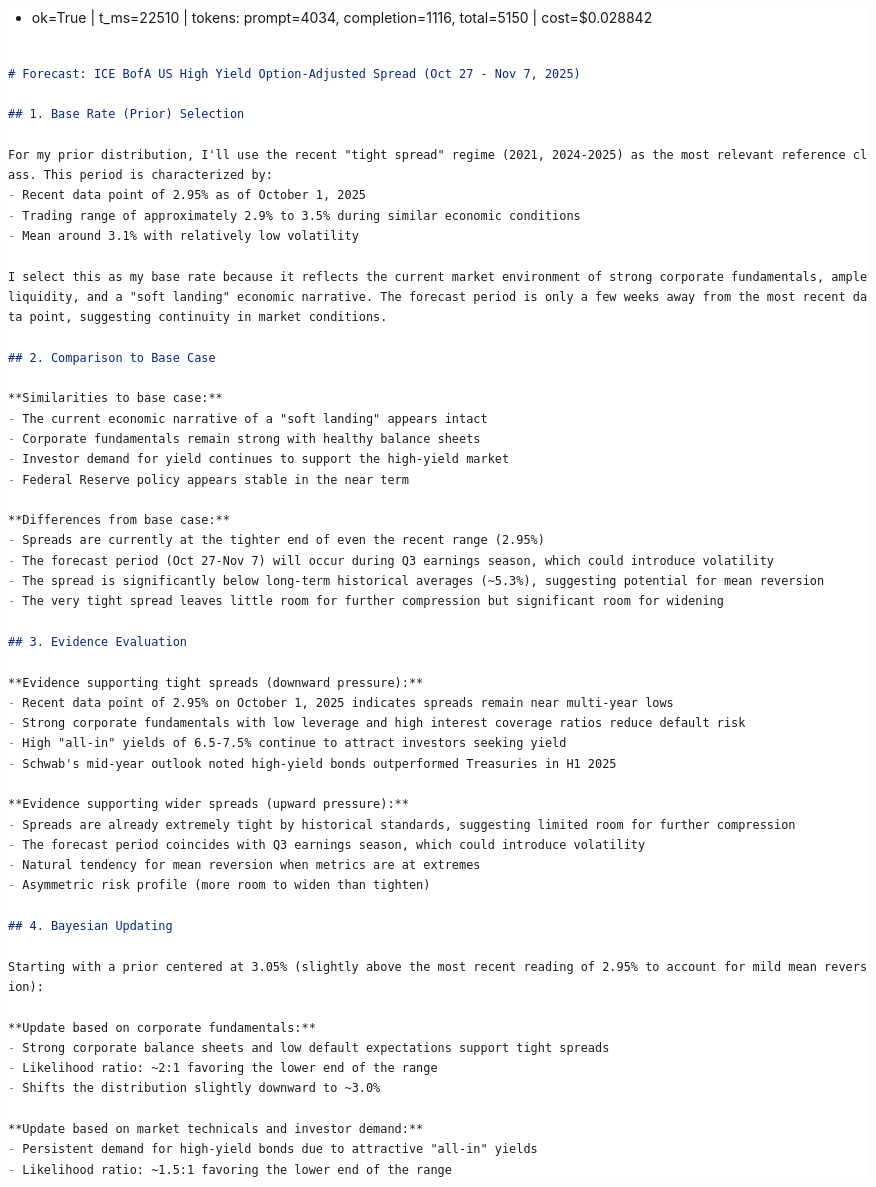 - ok=True | t_ms=22510 | tokens: prompt=4034, completion=1116, total=5150 | cost=$0.028842

```md

# Forecast: ICE BofA US High Yield Option-Adjusted Spread (Oct 27 - Nov 7, 2025)

## 1. Base Rate (Prior) Selection

For my prior distribution, I'll use the recent "tight spread" regime (2021, 2024-2025) as the most relevant reference class. This period is characterized by:
- Recent data point of 2.95% as of October 1, 2025
- Trading range of approximately 2.9% to 3.5% during similar economic conditions
- Mean around 3.1% with relatively low volatility

I select this as my base rate because it reflects the current market environment of strong corporate fundamentals, ample liquidity, and a "soft landing" economic narrative. The forecast period is only a few weeks away from the most recent data point, suggesting continuity in market conditions.

## 2. Comparison to Base Case

**Similarities to base case:**
- The current economic narrative of a "soft landing" appears intact
- Corporate fundamentals remain strong with healthy balance sheets
- Investor demand for yield continues to support the high-yield market
- Federal Reserve policy appears stable in the near term

**Differences from base case:**
- Spreads are currently at the tighter end of even the recent range (2.95%)
- The forecast period (Oct 27-Nov 7) will occur during Q3 earnings season, which could introduce volatility
- The spread is significantly below long-term historical averages (~5.3%), suggesting potential for mean reversion
- The very tight spread leaves little room for further compression but significant room for widening

## 3. Evidence Evaluation

**Evidence supporting tight spreads (downward pressure):**
- Recent data point of 2.95% on October 1, 2025 indicates spreads remain near multi-year lows
- Strong corporate fundamentals with low leverage and high interest coverage ratios reduce default risk
- High "all-in" yields of 6.5-7.5% continue to attract investors seeking yield
- Schwab's mid-year outlook noted high-yield bonds outperformed Treasuries in H1 2025

**Evidence supporting wider spreads (upward pressure):**
- Spreads are already extremely tight by historical standards, suggesting limited room for further compression
- The forecast period coincides with Q3 earnings season, which could introduce volatility
- Natural tendency for mean reversion when metrics are at extremes
- Asymmetric risk profile (more room to widen than tighten)

## 4. Bayesian Updating

Starting with a prior centered at 3.05% (slightly above the most recent reading of 2.95% to account for mild mean reversion):

**Update based on corporate fundamentals:**
- Strong corporate balance sheets and low default expectations support tight spreads
- Likelihood ratio: ~2:1 favoring the lower end of the range
- Shifts the distribution slightly downward to ~3.0%

**Update based on market technicals and investor demand:**
- Persistent demand for high-yield bonds due to attractive "all-in" yields
- Likelihood ratio: ~1.5:1 favoring the lower end of the range
```